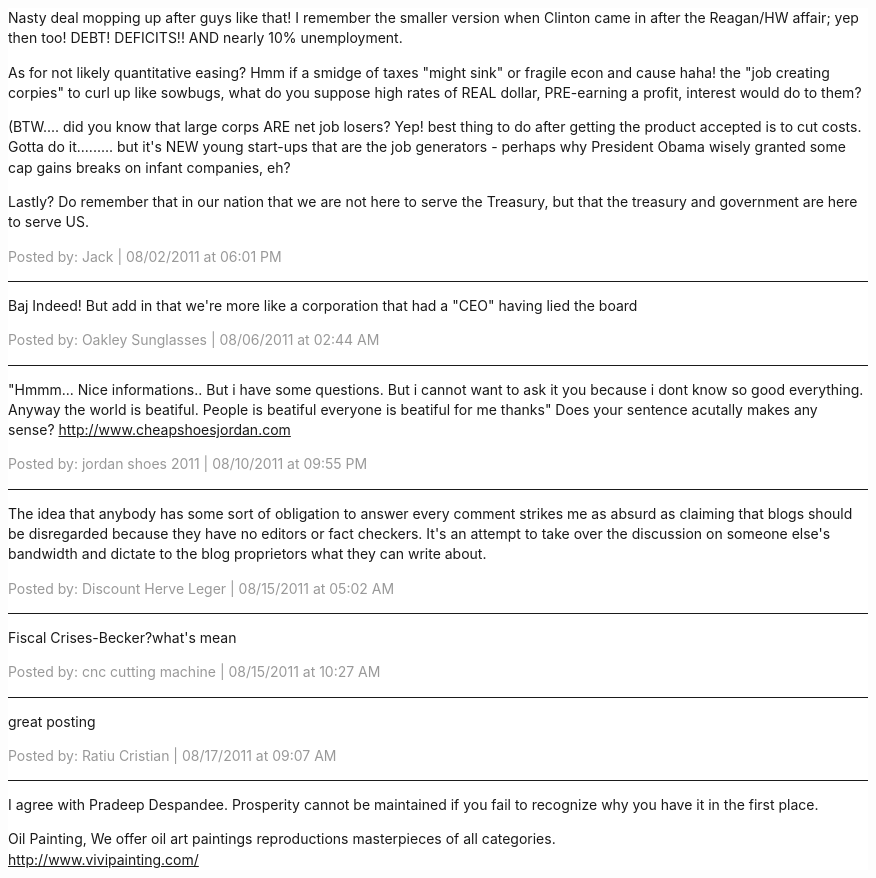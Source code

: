 Nasty deal mopping up after guys like that! I remember the smaller version when Clinton came in after the Reagan/HW affair; yep then too! DEBT! DEFICITS!! AND nearly 10% unemployment.

As for not likely quantitative easing? Hmm if a smidge of taxes "might sink" or fragile econ and cause haha! the "job creating corpies" to curl up like sowbugs, what do you suppose high rates of REAL dollar, PRE-earning a profit, interest would do to them?

(BTW.... did you know that large corps ARE net job losers? Yep! best thing to do after getting the product accepted is to cut costs. Gotta do it......... but it's NEW young start-ups that are the job generators  - perhaps why President Obama wisely granted some cap gains breaks on infant companies, eh?

Lastly? Do remember that in our nation that we are not here to serve the Treasury, but that the treasury and government are here to serve US. 

<span style="color:#999">Posted by: Jack | 08/02/2011 at 06:01 PM</span>

---

Baj Indeed! But add in that we're more like a corporation that had a "CEO" having lied the board

<span style="color:#999">Posted by: Oakley Sunglasses | 08/06/2011 at 02:44 AM</span>

---

"Hmmm... Nice informations.. But i have some questions. But i cannot want to ask it you because i dont know so good everything. Anyway the world is beatiful. People is beatiful everyone is beatiful for me thanks" Does your sentence acutally makes any sense? http://www.cheapshoesjordan.com

<span style="color:#999">Posted by: jordan shoes 2011 | 08/10/2011 at 09:55 PM</span>

---

The idea that anybody has some sort of obligation to answer every comment strikes me as absurd as claiming that blogs should be disregarded because they have no editors or fact checkers. It's an attempt to take over the discussion on someone else's bandwidth and dictate to the blog proprietors what they can write about.

<span style="color:#999">Posted by: Discount Herve Leger | 08/15/2011 at 05:02 AM</span>

---

Fiscal Crises-Becker?what's mean

<span style="color:#999">Posted by: cnc cutting machine | 08/15/2011 at 10:27 AM</span>

---

great posting

<span style="color:#999">Posted by: Ratiu Cristian | 08/17/2011 at 09:07 AM</span>

---

I agree with Pradeep Despandee. Prosperity cannot be maintained if you fail to recognize why you have it in the first place.


Oil Painting, We offer oil art paintings reproductions masterpieces of all categories.  
http://www.vivipainting.com/ 
